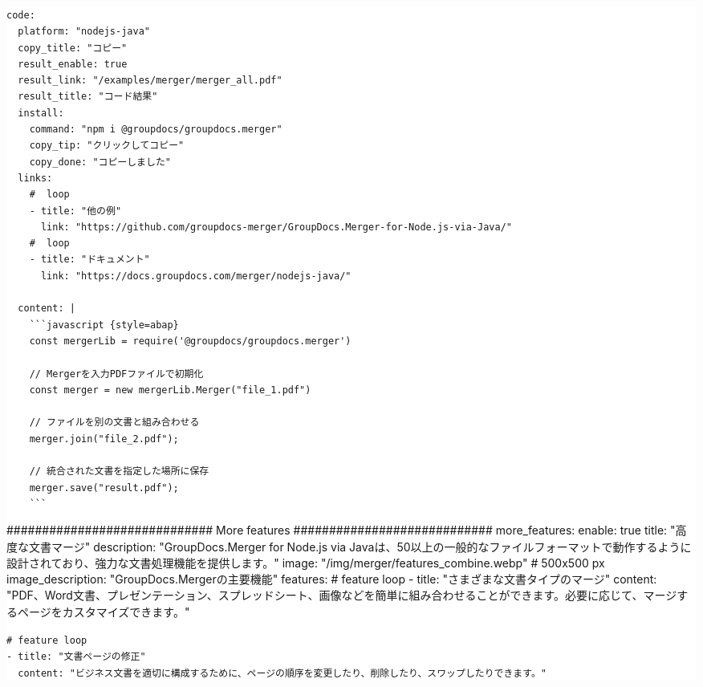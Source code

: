     code:
      platform: "nodejs-java"
      copy_title: "コピー"
      result_enable: true
      result_link: "/examples/merger/merger_all.pdf"
      result_title: "コード結果"
      install:
        command: "npm i @groupdocs/groupdocs.merger"
        copy_tip: "クリックしてコピー"
        copy_done: "コピーしました"
      links:
        #  loop
        - title: "他の例"
          link: "https://github.com/groupdocs-merger/GroupDocs.Merger-for-Node.js-via-Java/"
        #  loop
        - title: "ドキュメント"
          link: "https://docs.groupdocs.com/merger/nodejs-java/"
          
      content: |
        ```javascript {style=abap}
        const mergerLib = require('@groupdocs/groupdocs.merger')

        // Mergerを入力PDFファイルで初期化
        const merger = new mergerLib.Merger("file_1.pdf")

        // ファイルを別の文書と組み合わせる
        merger.join("file_2.pdf");

        // 統合された文書を指定した場所に保存
        merger.save("result.pdf");
        ```            

############################# More features ############################
more_features:
  enable: true
  title: "高度な文書マージ"
  description: "GroupDocs.Merger for Node.js via Javaは、50以上の一般的なファイルフォーマットで動作するように設計されており、強力な文書処理機能を提供します。"
  image: "/img/merger/features_combine.webp" # 500x500 px
  image_description: "GroupDocs.Mergerの主要機能"
  features:
    # feature loop
    - title: "さまざまな文書タイプのマージ"
      content: "PDF、Word文書、プレゼンテーション、スプレッドシート、画像などを簡単に組み合わせることができます。必要に応じて、マージするページをカスタマイズできます。"

    # feature loop
    - title: "文書ページの修正"
      content: "ビジネス文書を適切に構成するために、ページの順序を変更したり、削除したり、スワップしたりできます。"
